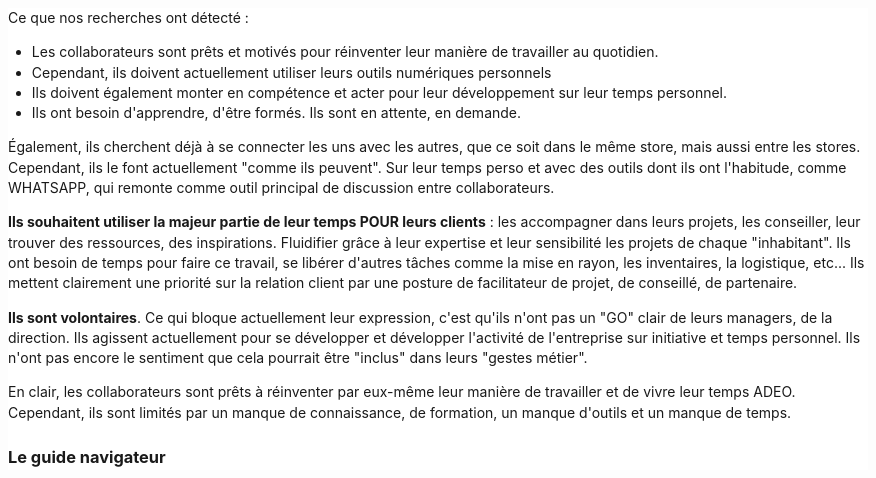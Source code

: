 Ce que nos recherches ont détecté : 

* Les collaborateurs sont prêts et motivés pour réinventer leur manière de travailler au quotidien.
* Cependant, ils doivent actuellement utiliser leurs outils numériques personnels
* Ils doivent également monter en compétence et acter pour leur développement sur leur temps personnel.
* Ils ont besoin d'apprendre, d'être formés. Ils sont en attente, en demande.

Également, ils cherchent déjà à se connecter les uns avec les autres, que ce soit dans le même store, mais aussi entre les stores. Cependant, ils le font actuellement "comme ils peuvent". Sur leur temps perso et avec des outils dont ils ont l'habitude, comme WHATSAPP, qui remonte comme outil principal de discussion entre collaborateurs.

**Ils souhaitent utiliser la majeur partie de leur temps POUR leurs clients** : les accompagner dans leurs projets, les conseiller, leur trouver des ressources, des inspirations. Fluidifier grâce à leur expertise et leur sensibilité les projets de chaque "inhabitant". Ils ont besoin de temps pour faire ce travail, se libérer d'autres tâches comme la mise en rayon, les inventaires, la logistique, etc... Ils mettent clairement une priorité sur la relation client par une posture de facilitateur de projet, de conseillé, de partenaire.

**Ils sont volontaires**. Ce qui bloque actuellement leur expression, c'est qu'ils n'ont pas un "GO" clair de leurs managers, de la direction. Ils agissent actuellement pour se développer et développer l'activité de l'entreprise sur initiative et temps personnel. Ils n'ont pas encore le sentiment que cela pourrait être "inclus" dans leurs "gestes métier".

En clair, les collaborateurs sont prêts à réinventer par eux-même leur manière de travailler et de vivre leur temps ADEO. Cependant, ils sont limités par un manque de connaissance, de formation, un manque d'outils et un manque de temps.

### Le guide navigateur
